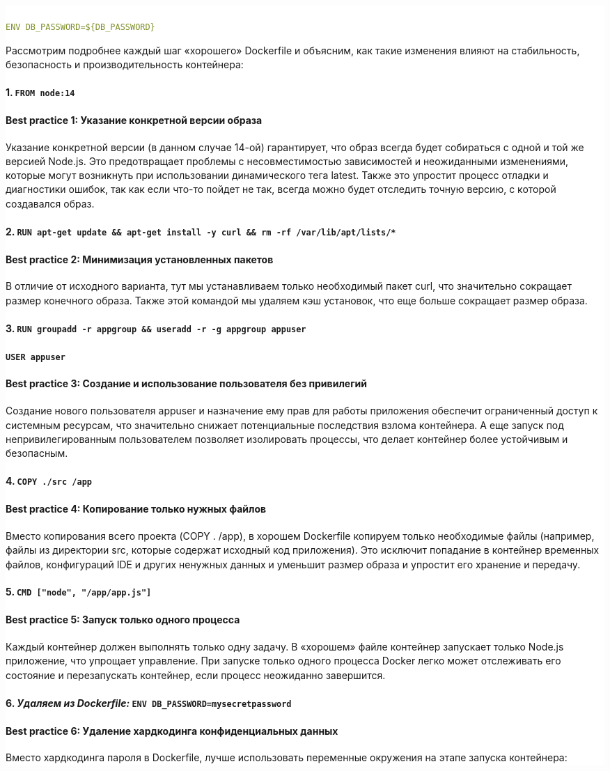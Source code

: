```yaml

ENV DB_PASSWORD=${DB_PASSWORD}
```
Рассмотрим подробнее каждый шаг «хорошего» Dockerfile и объясним, как такие изменения влияют на стабильность, безопасность и производительность контейнера: 

#### 1.	`FROM node:14`
#### Best practice 1: Указание конкретной версии образа
Указание конкретной версии (в данном случае 14-ой) гарантирует, что образ всегда будет собираться с одной и той же версией Node.js. Это предотвращает проблемы с несовместимостью зависимостей и неожиданными изменениями, которые могут возникнуть при использовании динамического тега latest. Также это упростит процесс отладки и диагностики ошибок, так как если что-то пойдет не так, всегда можно будет отследить точную версию, с которой создавался образ.

#### 2.	`RUN apt-get update && apt-get install -y curl && rm -rf /var/lib/apt/lists/*`
#### Best practice 2: Минимизация установленных пакетов
В отличие от исходного варианта, тут мы устанавливаем только необходимый пакет curl, что значительно сокращает размер конечного образа. Также этой командой мы удаляем кэш установок, что еще больше сокращает размер образа. 

#### 3.	`RUN groupadd -r appgroup && useradd -r -g appgroup appuser`
####       `USER appuser`
#### Best practice 3: Создание и использование пользователя без привилегий
Создание нового пользователя appuser и назначение ему прав для работы приложения обеспечит ограниченный доступ к системным ресурсам, что значительно снижает потенциальные последствия взлома контейнера. А еще запуск под непривилегированным пользователем позволяет изолировать процессы, что делает контейнер более устойчивым и безопасным.

#### 4.	`COPY ./src /app`
#### Best practice 4: Копирование только нужных файлов
Вместо копирования всего проекта (COPY . /app), в хорошем Dockerfile копируем только необходимые файлы (например, файлы из директории src, которые содержат исходный код приложения). Это исключит попадание в контейнер временных файлов, конфигураций IDE и других ненужных данных и уменьшит размер образа и упростит его хранение и передачу.

#### 5.	`CMD ["node", "/app/app.js"]`
#### Best practice 5: Запуск только одного процесса
Каждый контейнер должен выполнять только одну задачу. В «хорошем» файле контейнер запускает только Node.js приложение, что упрощает управление. При запуске только одного процесса Docker легко может отслеживать его состояние и перезапускать контейнер, если процесс неожиданно завершится.

#### 6. ***Удаляем из Dockerfile:*** `ENV DB_PASSWORD=mysecretpassword`
#### Best practice 6: Удаление хардкодинга конфиденциальных данных
Вместо хардкодинга пароля в Dockerfile, лучше использовать переменные окружения на этапе запуска контейнера:
